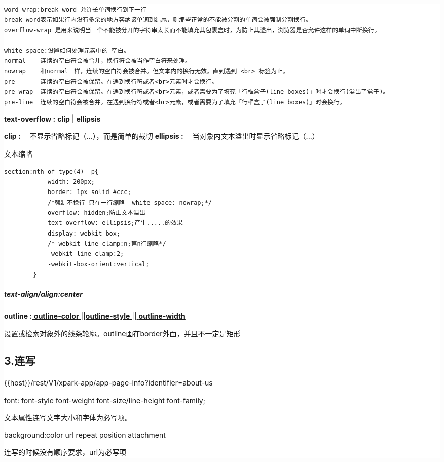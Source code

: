 

```
word-wrap:break-word 允许长单词换行到下一行 
break-word表示如果行内没有多余的地方容纳该单词到结尾，则那些正常的不能被分割的单词会被强制分割换行。
overflow-wrap 是用来说明当一个不能被分开的字符串太长而不能填充其包裹盒时，为防止其溢出，浏览器是否允许这样的单词中断换行。

white-space:设置如何处理元素中的 空白。
normal    连续的空白符会被合并，换行符会被当作空白符来处理。
nowrap    和normal一样，连续的空白符会被合并。但文本内的换行无效。直到遇到 <br> 标签为止。
pre       连续的空白符会被保留。在遇到换行符或者<br>元素时才会换行。
pre-wrap  连续的空白符会被保留。在遇到换行符或者<br>元素，或者需要为了填充「行框盒子(line boxes)」时才会换行(溢出了盒子)。
pre-line  连续的空白符会被合并。在遇到换行符或者<br>元素，或者需要为了填充「行框盒子(line boxes)」时会换行。
```

**text-overflow :** **clip** | **ellipsis**  

**clip :** 　不显示省略标记（...），而是简单的裁切 
**ellipsis :** 　当对象内文本溢出时显示省略标记（...）  

文本缩略

```
section:nth-of-type(4)  p{
			width: 200px;
			border: 1px solid #ccc;
			/*强制不换行 只在一行缩略  white-space: nowrap;*/
			overflow: hidden;防止文本溢出
			text-overflow: ellipsis;产生.....的效果
			display:-webkit-box;
			/*-webkit-line-clamp:n;第n行缩略*/
			-webkit-line-clamp:2;
			-webkit-box-orient:vertical;
		}
```

##### text-align/align:center

**outline :**[ **outline-color** ](c_outlinecolor.html)||[**outline-style** ](c_outlinestyle.html)||[ **outline-width** ](c_outlinewidth.html)

设置或检索对象外的线条轮廓。outline画在[border](c_border.html)外面，并且不一定是矩形

## 3.连写

{{host}}/rest/V1/xpark-app/app-page-info?identifier=about-us

font: font-style font-weight font-size/line-height font-family;

文本属性连写文字大小和字体为必写项。



background:color url  repeat position  attachment

连写的时候没有顺序要求，url为必写项  


